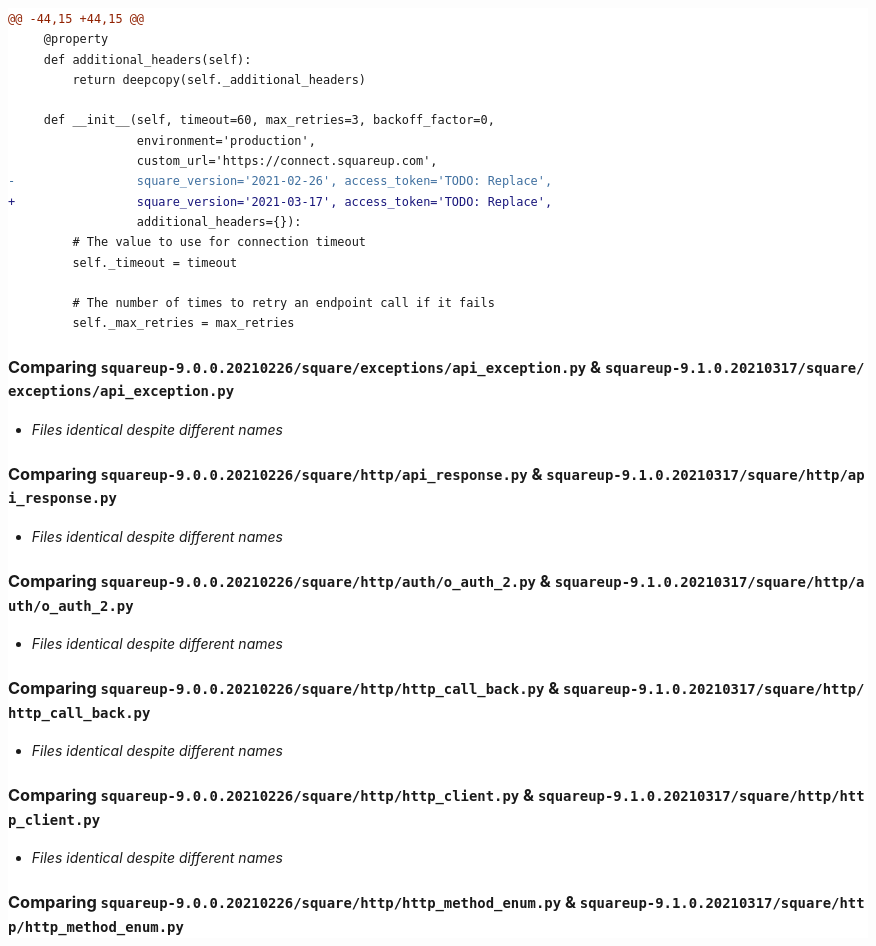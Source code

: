 ```diff
@@ -44,15 +44,15 @@
     @property
     def additional_headers(self):
         return deepcopy(self._additional_headers)
 
     def __init__(self, timeout=60, max_retries=3, backoff_factor=0,
                  environment='production',
                  custom_url='https://connect.squareup.com',
-                 square_version='2021-02-26', access_token='TODO: Replace',
+                 square_version='2021-03-17', access_token='TODO: Replace',
                  additional_headers={}):
         # The value to use for connection timeout
         self._timeout = timeout
 
         # The number of times to retry an endpoint call if it fails
         self._max_retries = max_retries
```

### Comparing `squareup-9.0.0.20210226/square/exceptions/api_exception.py` & `squareup-9.1.0.20210317/square/exceptions/api_exception.py`

 * *Files identical despite different names*

### Comparing `squareup-9.0.0.20210226/square/http/api_response.py` & `squareup-9.1.0.20210317/square/http/api_response.py`

 * *Files identical despite different names*

### Comparing `squareup-9.0.0.20210226/square/http/auth/o_auth_2.py` & `squareup-9.1.0.20210317/square/http/auth/o_auth_2.py`

 * *Files identical despite different names*

### Comparing `squareup-9.0.0.20210226/square/http/http_call_back.py` & `squareup-9.1.0.20210317/square/http/http_call_back.py`

 * *Files identical despite different names*

### Comparing `squareup-9.0.0.20210226/square/http/http_client.py` & `squareup-9.1.0.20210317/square/http/http_client.py`

 * *Files identical despite different names*

### Comparing `squareup-9.0.0.20210226/square/http/http_method_enum.py` & `squareup-9.1.0.20210317/square/http/http_method_enum.py`
